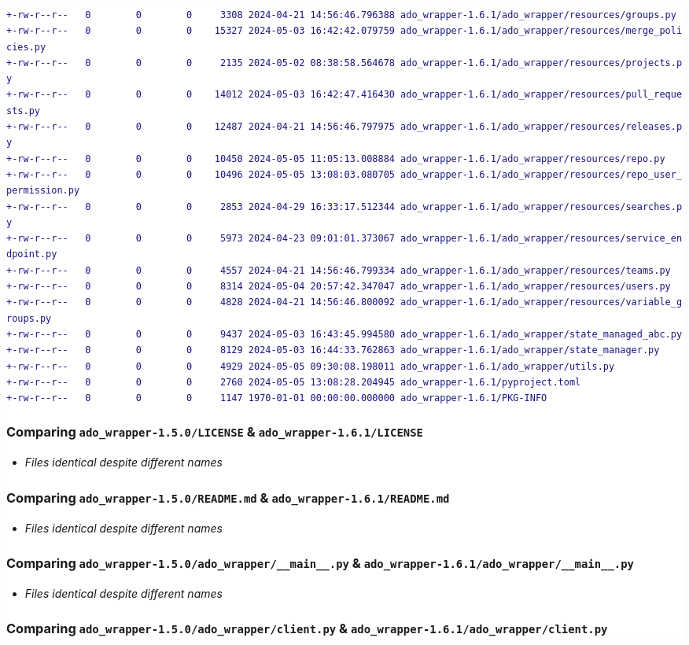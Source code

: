 ```diff
+-rw-r--r--   0        0        0     3308 2024-04-21 14:56:46.796388 ado_wrapper-1.6.1/ado_wrapper/resources/groups.py
+-rw-r--r--   0        0        0    15327 2024-05-03 16:42:42.079759 ado_wrapper-1.6.1/ado_wrapper/resources/merge_policies.py
+-rw-r--r--   0        0        0     2135 2024-05-02 08:38:58.564678 ado_wrapper-1.6.1/ado_wrapper/resources/projects.py
+-rw-r--r--   0        0        0    14012 2024-05-03 16:42:47.416430 ado_wrapper-1.6.1/ado_wrapper/resources/pull_requests.py
+-rw-r--r--   0        0        0    12487 2024-04-21 14:56:46.797975 ado_wrapper-1.6.1/ado_wrapper/resources/releases.py
+-rw-r--r--   0        0        0    10450 2024-05-05 11:05:13.008884 ado_wrapper-1.6.1/ado_wrapper/resources/repo.py
+-rw-r--r--   0        0        0    10496 2024-05-05 13:08:03.080705 ado_wrapper-1.6.1/ado_wrapper/resources/repo_user_permission.py
+-rw-r--r--   0        0        0     2853 2024-04-29 16:33:17.512344 ado_wrapper-1.6.1/ado_wrapper/resources/searches.py
+-rw-r--r--   0        0        0     5973 2024-04-23 09:01:01.373067 ado_wrapper-1.6.1/ado_wrapper/resources/service_endpoint.py
+-rw-r--r--   0        0        0     4557 2024-04-21 14:56:46.799334 ado_wrapper-1.6.1/ado_wrapper/resources/teams.py
+-rw-r--r--   0        0        0     8314 2024-05-04 20:57:42.347047 ado_wrapper-1.6.1/ado_wrapper/resources/users.py
+-rw-r--r--   0        0        0     4828 2024-04-21 14:56:46.800092 ado_wrapper-1.6.1/ado_wrapper/resources/variable_groups.py
+-rw-r--r--   0        0        0     9437 2024-05-03 16:43:45.994580 ado_wrapper-1.6.1/ado_wrapper/state_managed_abc.py
+-rw-r--r--   0        0        0     8129 2024-05-03 16:44:33.762863 ado_wrapper-1.6.1/ado_wrapper/state_manager.py
+-rw-r--r--   0        0        0     4929 2024-05-05 09:30:08.198011 ado_wrapper-1.6.1/ado_wrapper/utils.py
+-rw-r--r--   0        0        0     2760 2024-05-05 13:08:28.204945 ado_wrapper-1.6.1/pyproject.toml
+-rw-r--r--   0        0        0     1147 1970-01-01 00:00:00.000000 ado_wrapper-1.6.1/PKG-INFO
```

### Comparing `ado_wrapper-1.5.0/LICENSE` & `ado_wrapper-1.6.1/LICENSE`

 * *Files identical despite different names*

### Comparing `ado_wrapper-1.5.0/README.md` & `ado_wrapper-1.6.1/README.md`

 * *Files identical despite different names*

### Comparing `ado_wrapper-1.5.0/ado_wrapper/__main__.py` & `ado_wrapper-1.6.1/ado_wrapper/__main__.py`

 * *Files identical despite different names*

### Comparing `ado_wrapper-1.5.0/ado_wrapper/client.py` & `ado_wrapper-1.6.1/ado_wrapper/client.py`

